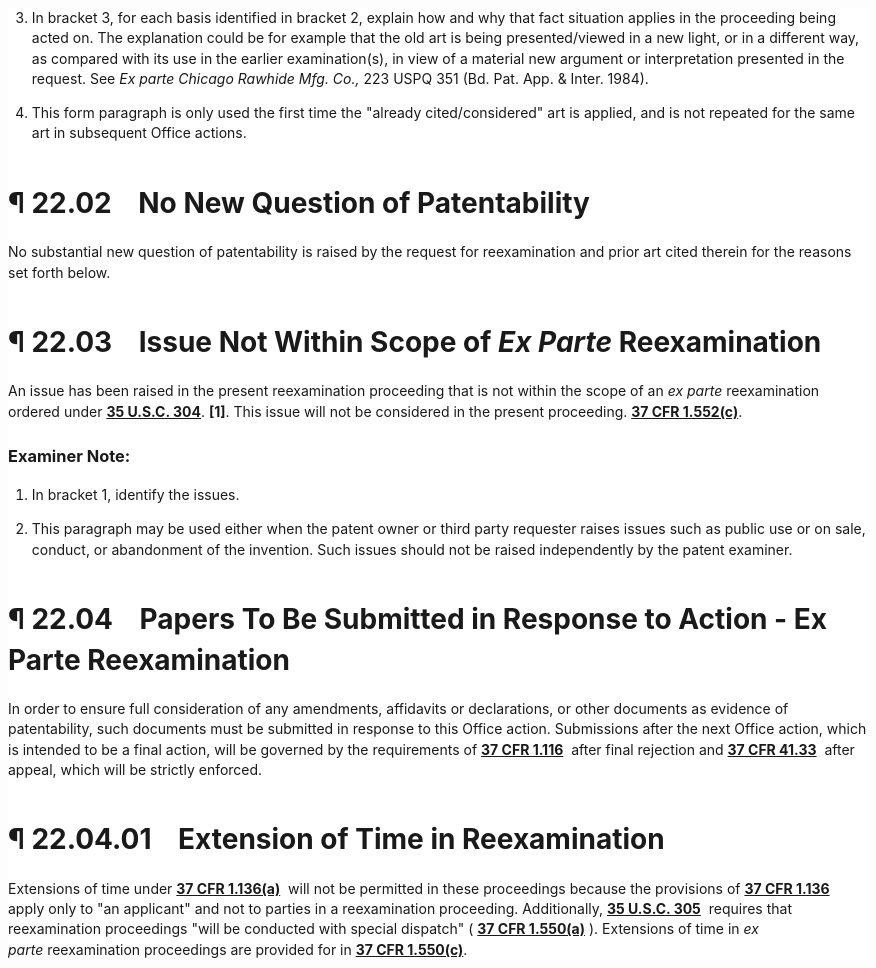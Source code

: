 3. In bracket 3, for each basis identified in bracket 2, explain how and why that fact situation applies in the proceeding being acted on. The explanation could be for example that the old art is being presented/viewed in a new light, or in a different way, as compared with its use in the earlier examination(s), in view of a material new argument or interpretation presented in the request. See _Ex parte Chicago Rawhide Mfg. Co.,_ 223 USPQ 351 (Bd. Pat. App. & Inter. 1984).

4. This form paragraph is only used the first time the "already cited/considered" art is applied, and is not repeated for the same art in subsequent Office actions.

# ¶ 22.02    No New Question of Patentability

No substantial new question of patentability is raised by the request for reexamination and prior art cited therein for the reasons set forth below.

# ¶ 22.03    Issue Not Within Scope of _Ex Parte_ Reexamination

An issue has been raised in the present reexamination proceeding that is not within the scope of an _ex parte_ reexamination ordered under **[35 U.S.C. 304](https://mpep.uspto.gov/RDMS/MPEP/print?version=current&href=2200.html#//d0e306521.html)**. **[1]**. This issue will not be considered in the present proceeding. **[37 CFR 1.552(c)](https://mpep.uspto.gov/RDMS/MPEP/print?version=current&href=2200.html#//d0e330613.html)**.

### Examiner Note:

1. In bracket 1, identify the issues.

2. This paragraph may be used either when the patent owner or third party requester raises issues such as public use or on sale, conduct, or abandonment of the invention. Such issues should not be raised independently by the patent examiner.

# ¶ 22.04    Papers To Be Submitted in Response to Action - Ex Parte Reexamination

In order to ensure full consideration of any amendments, affidavits or declarations, or other documents as evidence of patentability, such documents must be submitted in response to this Office action. Submissions after the next Office action, which is intended to be a final action, will be governed by the requirements of **[37 CFR 1.116](https://mpep.uspto.gov/RDMS/MPEP/print?version=current&href=2200.html#//d0e322826.html)**  after final rejection and **[37 CFR 41.33](https://mpep.uspto.gov/RDMS/MPEP/print?version=current&href=2200.html#//d0e356875.html)**  after appeal, which will be strictly enforced.

# ¶ 22.04.01    Extension of Time in Reexamination

Extensions of time under **[37 CFR 1.136(a)](https://mpep.uspto.gov/RDMS/MPEP/print?version=current&href=2200.html#//d0e323655.html##d0e323663)**  will not be permitted in these proceedings because the provisions of **[37 CFR 1.136](https://mpep.uspto.gov/RDMS/MPEP/print?version=current&href=2200.html#//d0e323655.html)**  apply only to "an applicant" and not to parties in a reexamination proceeding. Additionally, **[35 U.S.C. 305](https://mpep.uspto.gov/RDMS/MPEP/print?version=current&href=2200.html#//d0e306538.html)**  requires that reexamination proceedings "will be conducted with special dispatch" ( **[37 CFR 1.550(a)](https://mpep.uspto.gov/RDMS/MPEP/print?version=current&href=2200.html#//d0e330470.html##d0e330481)** ). Extensions of time in _ex parte_ reexamination proceedings are provided for in **[37 CFR 1.550(c)](https://mpep.uspto.gov/RDMS/MPEP/print?version=current&href=2200.html#//d0e330470.html##d0e330510)**.

